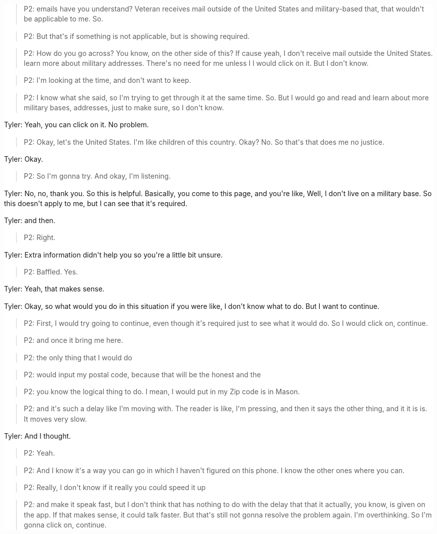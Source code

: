 > P2: emails have you understand? Veteran receives mail outside of the United States and military-based that, that wouldn't be applicable to me. So.

> P2: But that's if something is not applicable, but is showing required.

> P2: How do you go across? You know, on the other side of this? If cause yeah, I don't receive mail outside the United States. learn more about military addresses. There's no need for me unless I I would click on it. But I don't know.

> P2: I'm looking at the time, and don't want to keep.

> P2: I know what she said, so I'm trying to get through it at the same time. So. But I would go and read and learn about more military bases, addresses, just to make sure, so I don't know.

Tyler: Yeah, you can click on it. No problem.

> P2: Okay, let's the United States. I'm like children of this country. Okay? No. So that's that does me no justice.

Tyler: Okay.

> P2: So I'm gonna try. And okay, I'm listening.

Tyler: No, no, thank you. So this is helpful. Basically, you come to this page, and you're like, Well, I don't live on a military base. So this doesn't apply to me, but I can see that it's required.

Tyler: and then.

> P2: Right.

Tyler: Extra information didn't help you so you're a little bit unsure.

> P2: Baffled. Yes.

Tyler: Yeah, that makes sense.

Tyler: Okay, so what would you do in this situation if you were like, I don't know what to do. But I want to continue.

> P2: First, I would try going to continue, even though it's required just to see what it would do. So I would click on, continue.

> P2: and once it bring me here.

> P2: the only thing that I would do

> P2: would input my postal code, because that will be the honest and the

> P2: you know the logical thing to do. I mean, I would put in my Zip code is in Mason.

> P2: and it's such a delay like I'm moving with. The reader is like, I'm pressing, and then it says the other thing, and it it is is. It moves very slow.

Tyler: And I thought.

> P2: Yeah.

> P2: And I know it's a way you can go in which I haven't figured on this phone. I know the other ones where you can.

> P2: Really, I don't know if it really you could speed it up

> P2: and make it speak fast, but I don't think that has nothing to do with the delay that that it actually, you know, is given on the app. If that makes sense, it could talk faster. But that's still not gonna resolve the problem again. I'm overthinking. So I'm gonna click on, continue.

